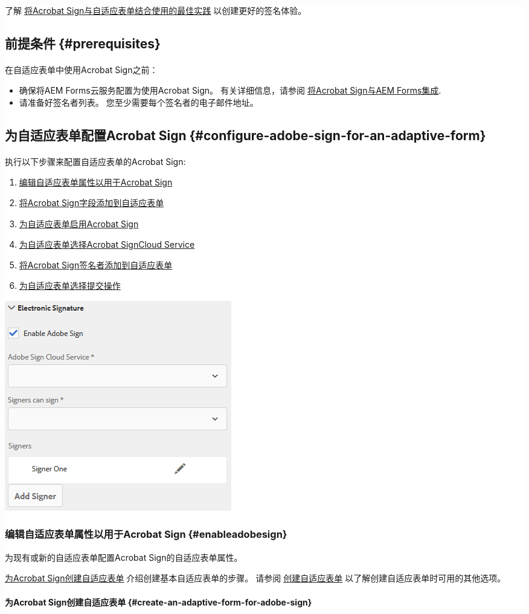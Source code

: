 了解 [将Acrobat Sign与自适应表单结合使用的最佳实践](https://medium.com/adobetech/using-adobe-sign-to-e-sign-an-adaptive-form-heres-the-best-way-to-do-it-dc3e15f9b684) 以创建更好的签名体验。

## 前提条件 {#prerequisites}

在自适应表单中使用Acrobat Sign之前：

* 确保将AEM Forms云服务配置为使用Acrobat Sign。 有关详细信息，请参阅 [将Acrobat Sign与AEM Forms集成](/help/forms/using/adobe-sign-integration-adaptive-forms.md).
* 请准备好签名者列表。 您至少需要每个签名者的电子邮件地址。

## 为自适应表单配置Acrobat Sign {#configure-adobe-sign-for-an-adaptive-form}

执行以下步骤来配置自适应表单的Acrobat Sign:

1. [编辑自适应表单属性以用于Acrobat Sign](#enableadobesign)
1. [将Acrobat Sign字段添加到自适应表单](#addadobesignfieldstoanadaptiveform)
1. [为自适应表单启用Acrobat Sign](#enableadobsignforanadaptiveform)
1. [为自适应表单选择Acrobat SignCloud Service](#selectadobesigncloudserviceforanadaptiveform)

1. [将Acrobat Sign签名者添加到自适应表单](#addsignerstoanadaptiveform)
1. [为自适应表单选择提交操作](#selectsubmitactionforanadaptiveform)

![signer-details](assets/signer-details.png)

### 编辑自适应表单属性以用于Acrobat Sign {#enableadobesign}

为现有或新的自适应表单配置Acrobat Sign的自适应表单属性。

[为Acrobat Sign创建自适应表单](/help/forms/using/working-with-adobe-sign.md#create-an-adaptive-form-for-adobe-sign) 介绍创建基本自适应表单的步骤。 请参阅 [创建自适应表单](/help/forms/using/creating-adaptive-form.md) 以了解创建自适应表单时可用的其他选项。

#### 为Acrobat Sign创建自适应表单 {#create-an-adaptive-form-for-adobe-sign}
